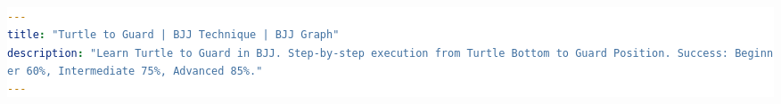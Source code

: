 ```yaml
---
title: "Turtle to Guard | BJJ Technique | BJJ Graph"
description: "Learn Turtle to Guard in BJJ. Step-by-step execution from Turtle Bottom to Guard Position. Success: Beginner 60%, Intermediate 75%, Advanced 85%."
---
```





<script type="application/ld+json">
{
  "@context": "https://schema.org",
  "@type": "HowTo",
  "name": "Turtle to Guard",
  "description": "Learn how to execute Turtle to Guard recovery in Brazilian Jiu-Jitsu.",
  "step": [
    {
      "@type": "HowToStep",
      "name": "Establish Base",
      "text": "Maintain strong turtle base with head up and arms protecting",
      "position": 1
    },
    {
      "@type": "HowToStep",
      "name": "Choose Direction",
      "text": "Select direction to roll based on opponent's pressure and hook position",
      "position": 2
    },
    {
      "@type": "HowToStep",
      "name": "Initiate Roll",
      "text": "Roll to your back while using momentum to create space",
      "position": 3
    },
    {
      "@type": "HowToStep",
      "name": "Create Frames",
      "text": "Establish frames on opponent's hips or shoulders during roll",
      "position": 4
    },
    {
      "@type": "HowToStep",
      "name": "Establish Guard",
      "text": "Insert hooks or establish guard position while controlling distance",
      "position": 5
    },
    {
      "@type": "HowToStep",
      "name": "Secure Position",
      "text": "Consolidate guard with grips and posture control",
      "position": 6
    }
  ],
  "tool": [
    "BJJ Gi or No-Gi attire",
    "Training partner",
    "Mat space"
  ],
  "totalTime": "PT3M"
}
</script>
<script type="application/ld+json">
{